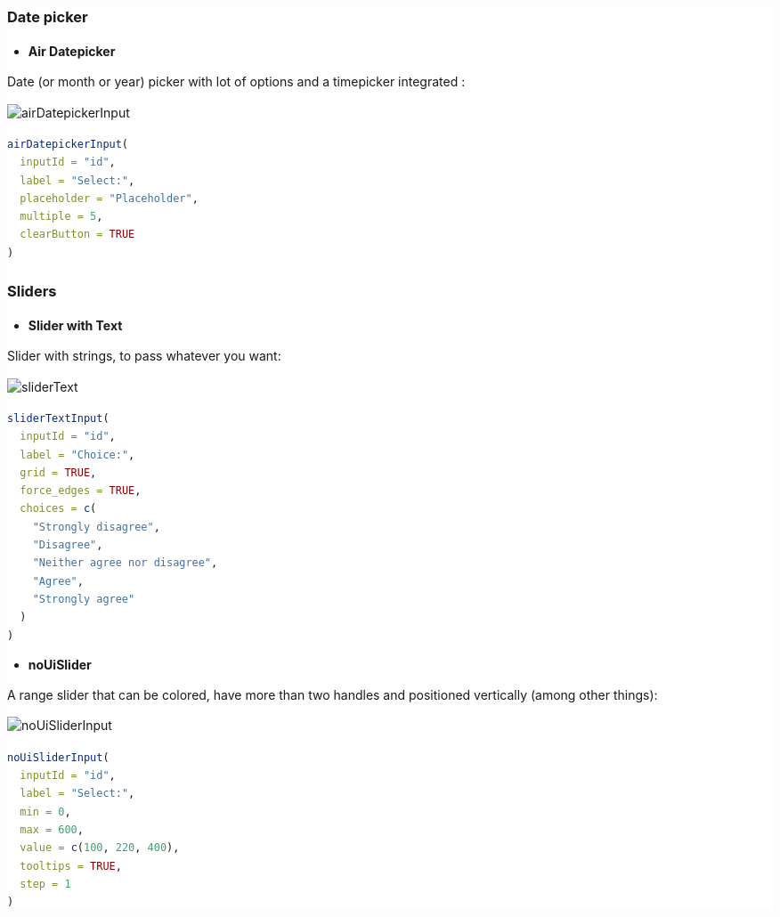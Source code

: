 ```r
```


### Date picker

* **Air Datepicker**

Date (or month or year) picker with lot of options and a timepicker integrated :

![airDatepickerInput](man/figures/air-datepicker.png)

```r
airDatepickerInput(
  inputId = "id",
  label = "Select:",
  placeholder = "Placeholder",
  multiple = 5, 
  clearButton = TRUE
)
```

### Sliders

* **Slider with Text**

Slider with strings, to pass whatever you want:

![sliderText](man/figures/sliderText.png)

```r
sliderTextInput(
  inputId = "id", 
  label = "Choice:", 
  grid = TRUE, 
  force_edges = TRUE,
  choices = c(
    "Strongly disagree",
    "Disagree",
    "Neither agree nor disagree", 
    "Agree", 
    "Strongly agree"
  )
)
```


* **noUiSlider**

A range slider that can be colored, have more than two handles and positioned vertically (among other things):

![noUiSliderInput](man/figures/nouislider.png)

```r
noUiSliderInput(
  inputId = "id",
  label = "Select:",
  min = 0, 
  max = 600,
  value = c(100, 220, 400),
  tooltips = TRUE,
  step = 1
)
```

